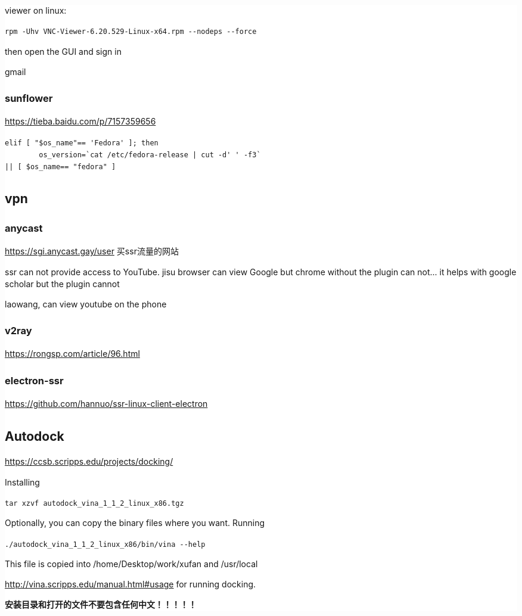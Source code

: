 viewer on linux:

```
rpm -Uhv VNC-Viewer-6.20.529-Linux-x64.rpm --nodeps --force
```

then open the GUI and sign in

gmail

### sunflower

https://tieba.baidu.com/p/7157359656

```shell
elif [ "$os_name"== 'Fedora' ]; then
        os_version=`cat /etc/fedora-release | cut -d' ' -f3`
|| [ $os_name== "fedora" ]
```

## vpn

### anycast

https://sgi.anycast.gay/user 买ssr流量的网站

ssr can not provide access to YouTube. jisu browser can view Google but chrome without the plugin can not... it helps with google scholar but the plugin cannot

laowang, can view youtube on the phone

### v2ray

https://rongsp.com/article/96.html

### electron-ssr

https://github.com/hannuo/ssr-linux-client-electron



## Autodock

https://ccsb.scripps.edu/projects/docking/

Installing

    tar xzvf autodock_vina_1_1_2_linux_x86.tgz

Optionally, you can copy the binary files where you want.
Running

    ./autodock_vina_1_1_2_linux_x86/bin/vina --help

This file is copied into /home/Desktop/work/xufan and /usr/local

http://vina.scripps.edu/manual.html#usage for running docking.

**安装目录和打开的文件不要包含任何中文！！！！！**
